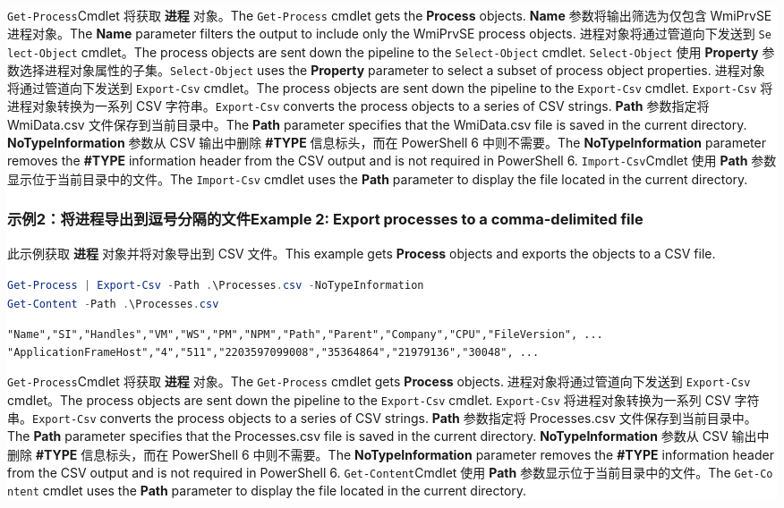 <span data-ttu-id="f940b-119">`Get-Process`Cmdlet 将获取 **进程** 对象。</span><span class="sxs-lookup"><span data-stu-id="f940b-119">The `Get-Process` cmdlet gets the **Process** objects.</span></span> <span data-ttu-id="f940b-120">**Name** 参数将输出筛选为仅包含 WmiPrvSE 进程对象。</span><span class="sxs-lookup"><span data-stu-id="f940b-120">The **Name** parameter filters the output to include only the WmiPrvSE process objects.</span></span> <span data-ttu-id="f940b-121">进程对象将通过管道向下发送到 `Select-Object` cmdlet。</span><span class="sxs-lookup"><span data-stu-id="f940b-121">The process objects are sent down the pipeline to the `Select-Object` cmdlet.</span></span> <span data-ttu-id="f940b-122">`Select-Object` 使用 **Property** 参数选择进程对象属性的子集。</span><span class="sxs-lookup"><span data-stu-id="f940b-122">`Select-Object` uses the **Property** parameter to select a subset of process object properties.</span></span> <span data-ttu-id="f940b-123">进程对象将通过管道向下发送到 `Export-Csv` cmdlet。</span><span class="sxs-lookup"><span data-stu-id="f940b-123">The process objects are sent down the pipeline to the `Export-Csv` cmdlet.</span></span> <span data-ttu-id="f940b-124">`Export-Csv` 将进程对象转换为一系列 CSV 字符串。</span><span class="sxs-lookup"><span data-stu-id="f940b-124">`Export-Csv` converts the process objects to a series of CSV strings.</span></span> <span data-ttu-id="f940b-125">**Path** 参数指定将 WmiData.csv 文件保存到当前目录中。</span><span class="sxs-lookup"><span data-stu-id="f940b-125">The **Path** parameter specifies that the WmiData.csv file is saved in the current directory.</span></span> <span data-ttu-id="f940b-126">**NoTypeInformation** 参数从 CSV 输出中删除 **#TYPE** 信息标头，而在 PowerShell 6 中则不需要。</span><span class="sxs-lookup"><span data-stu-id="f940b-126">The **NoTypeInformation** parameter removes the **#TYPE** information header from the CSV output and is not required in PowerShell 6.</span></span> <span data-ttu-id="f940b-127">`Import-Csv`Cmdlet 使用 **Path** 参数显示位于当前目录中的文件。</span><span class="sxs-lookup"><span data-stu-id="f940b-127">The `Import-Csv` cmdlet uses the **Path** parameter to display the file located in the current directory.</span></span>

### <span data-ttu-id="f940b-128">示例2：将进程导出到逗号分隔的文件</span><span class="sxs-lookup"><span data-stu-id="f940b-128">Example 2: Export processes to a comma-delimited file</span></span>

<span data-ttu-id="f940b-129">此示例获取 **进程** 对象并将对象导出到 CSV 文件。</span><span class="sxs-lookup"><span data-stu-id="f940b-129">This example gets **Process** objects and exports the objects to a CSV file.</span></span>

```powershell
Get-Process | Export-Csv -Path .\Processes.csv -NoTypeInformation
Get-Content -Path .\Processes.csv
```

```Output
"Name","SI","Handles","VM","WS","PM","NPM","Path","Parent","Company","CPU","FileVersion", ...
"ApplicationFrameHost","4","511","2203597099008","35364864","21979136","30048", ...
```

<span data-ttu-id="f940b-130">`Get-Process`Cmdlet 将获取 **进程** 对象。</span><span class="sxs-lookup"><span data-stu-id="f940b-130">The `Get-Process` cmdlet gets **Process** objects.</span></span> <span data-ttu-id="f940b-131">进程对象将通过管道向下发送到 `Export-Csv` cmdlet。</span><span class="sxs-lookup"><span data-stu-id="f940b-131">The process objects are sent down the pipeline to the `Export-Csv` cmdlet.</span></span> <span data-ttu-id="f940b-132">`Export-Csv` 将进程对象转换为一系列 CSV 字符串。</span><span class="sxs-lookup"><span data-stu-id="f940b-132">`Export-Csv` converts the process objects to a series of CSV strings.</span></span>
<span data-ttu-id="f940b-133">**Path** 参数指定将 Processes.csv 文件保存到当前目录中。</span><span class="sxs-lookup"><span data-stu-id="f940b-133">The **Path** parameter specifies that the Processes.csv file is saved in the current directory.</span></span> <span data-ttu-id="f940b-134">**NoTypeInformation** 参数从 CSV 输出中删除 **#TYPE** 信息标头，而在 PowerShell 6 中则不需要。</span><span class="sxs-lookup"><span data-stu-id="f940b-134">The **NoTypeInformation** parameter removes the **#TYPE** information header from the CSV output and is not required in PowerShell 6.</span></span> <span data-ttu-id="f940b-135">`Get-Content`Cmdlet 使用 **Path** 参数显示位于当前目录中的文件。</span><span class="sxs-lookup"><span data-stu-id="f940b-135">The `Get-Content` cmdlet uses the **Path** parameter to display the file located in the current directory.</span></span>
